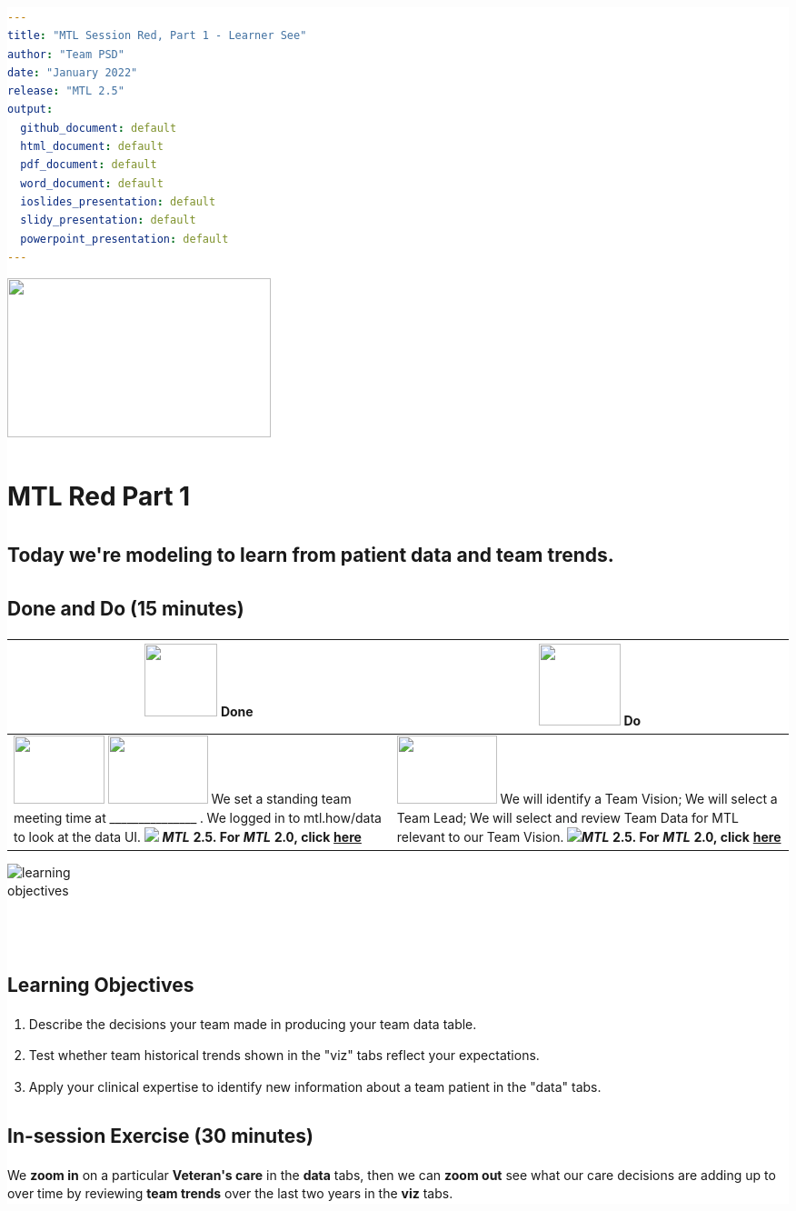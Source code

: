 ```yaml
---
title: "MTL Session Red, Part 1 - Learner See"
author: "Team PSD"
date: "January 2022"
release: "MTL 2.5"
output: 
  github_document: default
  html_document: default
  pdf_document: default
  word_document: default
  ioslides_presentation: default
  slidy_presentation: default
  powerpoint_presentation: default
---
```


[<img src = "https://github.com/lzim/teampsd/blob/master/resources/logos/mtl_how_red.png"
     height = "175" width = "290">](#DontLink)

# MTL Red Part 1

## Today we're modeling to learn from patient data and team trends.

## Done and Do (15 minutes)


| [<img src = "https://github.com/lzim/teampsd/blob/master/resources/icons/done.png" height = "80" width = "80">](#DontLink) **Done** | [<img src = "https://github.com/lzim/teampsd/blob/master/resources/icons/do.png" height = "90" width = "90">](#DontLink) **Do** |
|--- | --- |
| [<img src = "https://raw.githubusercontent.com/lzim/teampsd/master/resources/logos/va_team_psd_logo_sq_sm.png" height = "75" width = "100">](mailto:mtl.help@va.gov) [<img src = "https://raw.githubusercontent.com/lzim/teampsd/master/resources/logos/mtl_how_data_sm.png" height = "75" width = "110">](http://mtl.how/data) We set a standing team meeting time at _______________ . We logged in to mtl.how/data to look at the data UI. [![](https://github.com/lzim/teampsd/blob/master/resources/gifs/mtl_2.5/data_ui_home_page_clinic_selection.gif?raw=true)](#DontLink) **_MTL_ 2.5. For _MTL_ 2.0, click [here](https://github.com/lijenn/mtl/blob/master/blue/session02/s02_learner/mtl_session02_see.md)**| [<img src= "https://raw.githubusercontent.com/lzim/teampsd/master/resources/logos/mtl_how_data_sm.png" height= "75" width= "110"/>](http://mtl.how/data) We will identify a Team Vision; We will select a Team Lead; We will select and review Team Data for MTL relevant to our Team Vision. [![](https://github.com/lzim/teampsd/blob/master/resources/gifs/mtl_2.5/data_ui_eraser_reset.gif?raw=true)](#DontLink)**_MTL_ 2.5. For _MTL_ 2.0, click [here](https://github.com/lijenn/mtl/blob/master/blue/session02/s02_learner/mtl_session02_see.md)**|


[<img src = "https://github.com/lzim/teampsd/blob/master/resources/icons/learning_objectives.png" alt = "learning objectives" height = "90" width = "90" style ="display: inline-block"/>](#DontLink)

## Learning Objectives

1. Describe the decisions your team made in producing your team data table.

2. Test whether team historical trends shown in the "viz" tabs reflect your expectations.

3. Apply your clinical expertise to identify new information about a team patient in the "data" tabs.

## In-session Exercise (30 minutes)

We **zoom in** on a particular **Veteran's care** in the **data** tabs, then we can **zoom out** see what our care decisions are adding up to over time by reviewing **team trends** over the last two years in the **viz** tabs.
